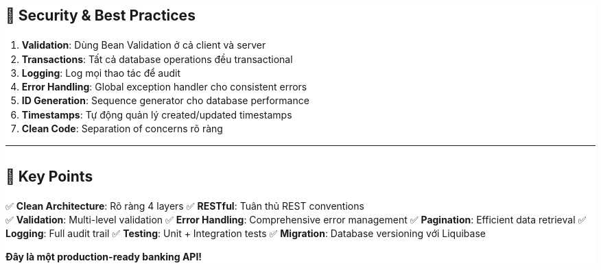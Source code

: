 
## 🔐 Security & Best Practices

1. **Validation**: Dùng Bean Validation ở cả client và server
2. **Transactions**: Tất cả database operations đều transactional
3. **Logging**: Log mọi thao tác để audit
4. **Error Handling**: Global exception handler cho consistent errors
5. **ID Generation**: Sequence generator cho database performance
6. **Timestamps**: Tự động quản lý created/updated timestamps
7. **Clean Code**: Separation of concerns rõ ràng

---

## 🎯 Key Points

✅ **Clean Architecture**: Rõ ràng 4 layers
✅ **RESTful**: Tuân thủ REST conventions  
✅ **Validation**: Multi-level validation
✅ **Error Handling**: Comprehensive error management
✅ **Pagination**: Efficient data retrieval
✅ **Logging**: Full audit trail
✅ **Testing**: Unit + Integration tests
✅ **Migration**: Database versioning với Liquibase

**Đây là một production-ready banking API!**

